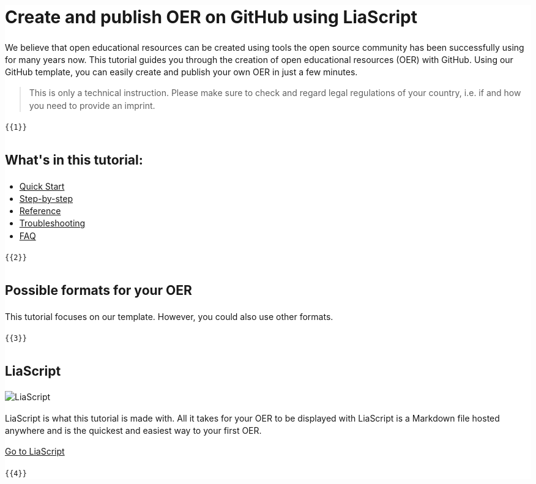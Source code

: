 

# Create and publish OER on GitHub using LiaScript

We believe that open educational resources can be created using tools the open source community has been successfully using for many years now.
This tutorial guides you through the creation of open educational resources (OER) with GitHub.
Using our GitHub template, you can easily create and publish your own OER in just a few minutes.

> This is only a technical instruction.
> Please make sure to check and regard legal regulations of your country, i.e. if and how you need to provide an imprint.

    {{1}}
<section>

## What's in this tutorial:

* [Quick Start](#quick-start)
* [Step-by-step](#requirements)
* [Reference](#reference)
* [Troubleshooting](#troubleshooting)
* [FAQ](#faq)

</section>


    {{2}}
<section>

## Possible formats for your OER

This tutorial focuses on our template.
However, you could also use other formats.

</section>


    {{3}}
<section>

## LiaScript

![LiaScript](img/preview.png)

LiaScript is what this tutorial is made with.
All it takes for your OER to be displayed with LiaScript is a Markdown file hosted anywhere and is the quickest and easiest way to your first OER.

[Go to LiaScript](https://liascript.github.io)

</section>


    {{4}}
<section>
